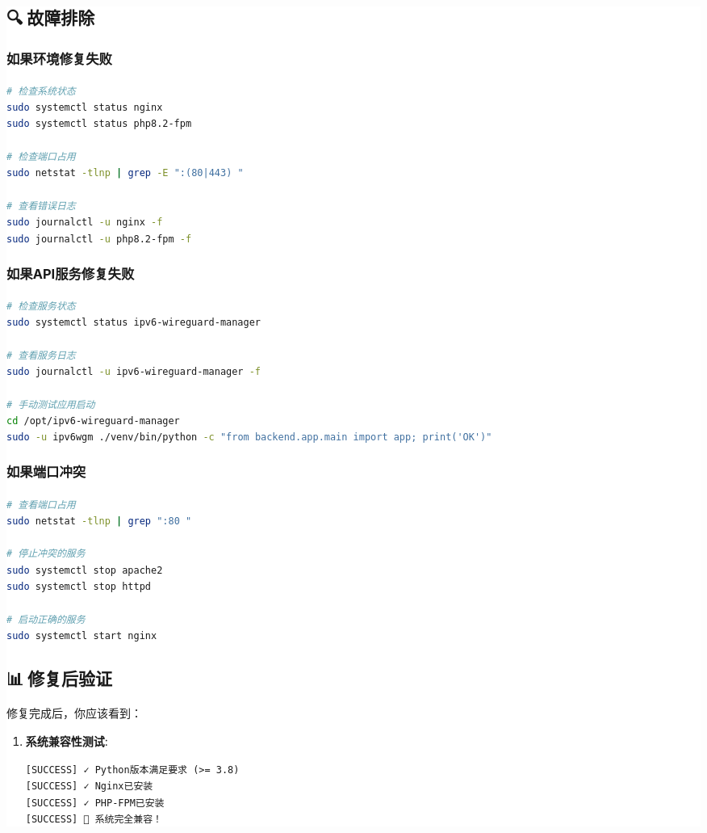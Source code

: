 ## 🔍 故障排除

### 如果环境修复失败

```bash
# 检查系统状态
sudo systemctl status nginx
sudo systemctl status php8.2-fpm

# 检查端口占用
sudo netstat -tlnp | grep -E ":(80|443) "

# 查看错误日志
sudo journalctl -u nginx -f
sudo journalctl -u php8.2-fpm -f
```

### 如果API服务修复失败

```bash
# 检查服务状态
sudo systemctl status ipv6-wireguard-manager

# 查看服务日志
sudo journalctl -u ipv6-wireguard-manager -f

# 手动测试应用启动
cd /opt/ipv6-wireguard-manager
sudo -u ipv6wgm ./venv/bin/python -c "from backend.app.main import app; print('OK')"
```

### 如果端口冲突

```bash
# 查看端口占用
sudo netstat -tlnp | grep ":80 "

# 停止冲突的服务
sudo systemctl stop apache2
sudo systemctl stop httpd

# 启动正确的服务
sudo systemctl start nginx
```

## 📊 修复后验证

修复完成后，你应该看到：

1. **系统兼容性测试**:
   ```
   [SUCCESS] ✓ Python版本满足要求 (>= 3.8)
   [SUCCESS] ✓ Nginx已安装
   [SUCCESS] ✓ PHP-FPM已安装
   [SUCCESS] 🎉 系统完全兼容！
   ```
